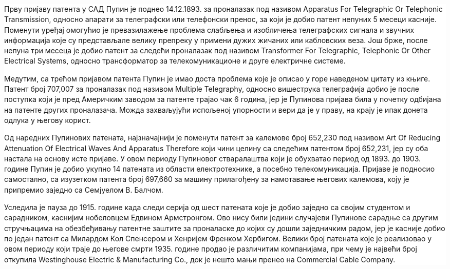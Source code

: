 Прву пријаву патента у САД Пупин је поднео 14.12.1893.
за проналазак под називом Apparatus For Telegraphic Or Telephonic
Transmission, односно апарати за телеграфски или телефонски
пренос, за који је добио патент непуних 5 месеци
касније. Поменути уређај омогућио је превазилажење
проблема слабљења и изобличења телеграфских
сигнала и звучних информација које су представљале
велику препреку у примени дужих жичаних или
кабловских веза. Још брже, после непуна три месеца
је добио патент за следећи проналазак под називом
Transformer For Telegraphic, Telephonic Or Other Electrical Systems, односно
трансформатор за телекомуникационе и друге
електричне системе.  

Медутим, са трећом пријавом патента Пупин је
имао доста проблема које је описао у горе наведеном
цитату из књиге. Патент број 707,007 за проналазак
под називом Multiple Telegraphy, односно вишеструка
телеграфија добио је после поступка који је
пред Америчким заводом за патенте трајао чак
6 година, јер је Пупинова пријава била у почетку
одбијана на патенте других проналазача. Можда
захваљујући испољеној упорности и вери да је
у праву, на крају је ипак донета одлука у његову
корист.  

Од наредних Пупинових патената, најзначајнији
је поменути патент за калемове број 652,230 под
називом Art Of Reducing Attenuation Of Electrical Waves And Apparatus Therefore
који чини целину са следећим патентом број 652,231,
јер су оба настала на основу исте пријаве. У овом
периоду Пупиновог стваралаштва који је обухватао
период од 1893. до 1903. године Пупин је добио укупно
14 патената из области електротехнике, а посебно
телекомуникација. Пријаве је подносио самостално,
са изузетком патента број 697,660 за машину прилагођену
за намотавање његових калемова, коју је припремио
заједно са Семјуелом В. Балчом.  

Уследила је пауза до 1915. године када следи серија
од шест патената које је добио заједно са својим
студентом и сарадником, каснијим нобеловцем
Едвином Армстронгом. Ово нису били једини случајеви
Пупинове сарадње са другим стручњацима на
обезбеђивању патентне заштите за проналаске
до којих су дошли заједничким радом, јер је касније
добио по један патент са Милардом Кол Спенсером
и Хенријем Френком Хербигом. Велики број патената
које је реализовао у овом периоду који траје
до његове смрти 1935. године продао је различитим
компанијама, при чему је највећи број откупила
Westinghouse Electric & Manufacturing Co., док је нешто мањи пренео
на Commercial Cable Company.  
